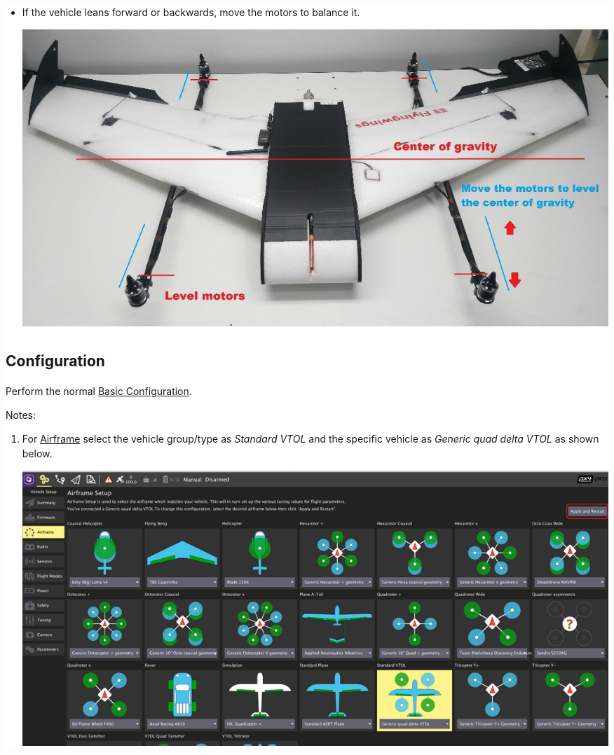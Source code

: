    * If the vehicle leans forward or backwards, move the motors to balance it.
   
      ![Level Motors](../../images/airframes/vtol/falcon_vertigo/falcon_vertigo_55_level_motors.jpg)


## Configuration

Perform the normal [Basic Configuration](../config/README.md).

Notes:

1. For [Airframe](../config/airframe.md) select the vehicle group/type as *Standard VTOL* and the specific vehicle as *Generic quad delta VTOL* as shown below.
   
   ![QGroundControl Select Frame](../../images/qgc/setup/airframe_px4_vtol_generic_quad_delta_vtol.jpg)
 